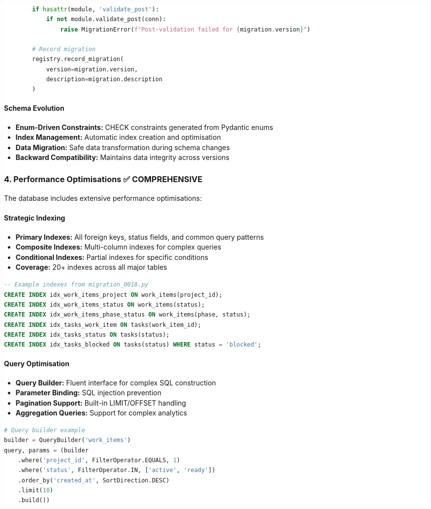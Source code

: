```python
        if hasattr(module, 'validate_post'):
            if not module.validate_post(conn):
                raise MigrationError(f"Post-validation failed for {migration.version}")
        
        # Record migration
        registry.record_migration(
            version=migration.version,
            description=migration.description
        )
```

#### Schema Evolution
- **Enum-Driven Constraints:** CHECK constraints generated from Pydantic enums
- **Index Management:** Automatic index creation and optimisation
- **Data Migration:** Safe data transformation during schema changes
- **Backward Compatibility:** Maintains data integrity across versions

### 4. Performance Optimisations ✅ **COMPREHENSIVE**

The database includes extensive performance optimisations:

#### Strategic Indexing
- **Primary Indexes:** All foreign keys, status fields, and common query patterns
- **Composite Indexes:** Multi-column indexes for complex queries
- **Conditional Indexes:** Partial indexes for specific conditions
- **Coverage:** 20+ indexes across all major tables

```sql
-- Example indexes from migration_0018.py
CREATE INDEX idx_work_items_project ON work_items(project_id);
CREATE INDEX idx_work_items_status ON work_items(status);
CREATE INDEX idx_work_items_phase_status ON work_items(phase, status);
CREATE INDEX idx_tasks_work_item ON tasks(work_item_id);
CREATE INDEX idx_tasks_status ON tasks(status);
CREATE INDEX idx_tasks_blocked ON tasks(status) WHERE status = 'blocked';
```

#### Query Optimisation
- **Query Builder:** Fluent interface for complex SQL construction
- **Parameter Binding:** SQL injection prevention
- **Pagination Support:** Built-in LIMIT/OFFSET handling
- **Aggregation Queries:** Support for complex analytics

```python
# Query builder example
builder = QueryBuilder('work_items')
query, params = (builder
    .where('project_id', FilterOperator.EQUALS, 1)
    .where('status', FilterOperator.IN, ['active', 'ready'])
    .order_by('created_at', SortDirection.DESC)
    .limit(10)
    .build())
```

